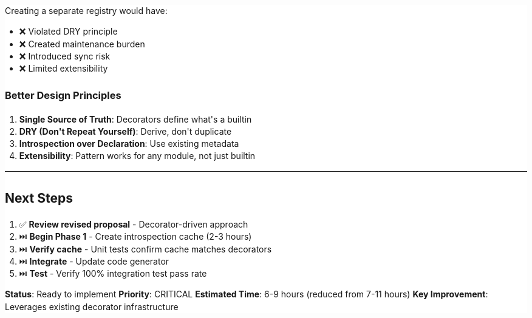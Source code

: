 Creating a separate registry would have:
- ❌ Violated DRY principle
- ❌ Created maintenance burden
- ❌ Introduced sync risk
- ❌ Limited extensibility

### Better Design Principles

1. **Single Source of Truth**: Decorators define what's a builtin
2. **DRY (Don't Repeat Yourself)**: Derive, don't duplicate
3. **Introspection over Declaration**: Use existing metadata
4. **Extensibility**: Pattern works for any module, not just builtin

---

## Next Steps

1. ✅ **Review revised proposal** - Decorator-driven approach
2. ⏭️ **Begin Phase 1** - Create introspection cache (2-3 hours)
3. ⏭️ **Verify cache** - Unit tests confirm cache matches decorators
4. ⏭️ **Integrate** - Update code generator
5. ⏭️ **Test** - Verify 100% integration test pass rate

**Status**: Ready to implement
**Priority**: CRITICAL
**Estimated Time**: 6-9 hours (reduced from 7-11 hours)
**Key Improvement**: Leverages existing decorator infrastructure
